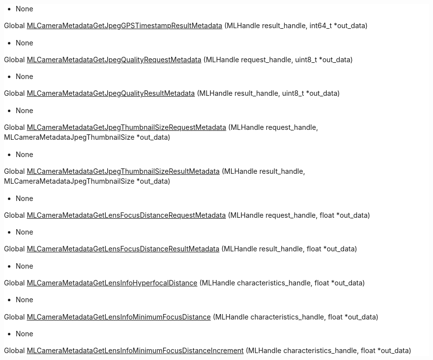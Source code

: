 * None  

Global [MLCameraMetadataGetJpegGPSTimestampResultMetadata](/versioned_docs/version-03-Jan-2023/api-ref/api/Modules/group___camera_metadata/group___camera_metadata.md#mlresult-mlcamerametadatagetjpeggpstimestampresultmetadata)  (MLHandle result_handle, int64_t *out_data)

* None  

Global [MLCameraMetadataGetJpegQualityRequestMetadata](/versioned_docs/version-03-Jan-2023/api-ref/api/Modules/group___camera_metadata/group___camera_metadata.md#mlresult-mlcamerametadatagetjpegqualityrequestmetadata)  (MLHandle request_handle, uint8_t *out_data)

* None  

Global [MLCameraMetadataGetJpegQualityResultMetadata](/versioned_docs/version-03-Jan-2023/api-ref/api/Modules/group___camera_metadata/group___camera_metadata.md#mlresult-mlcamerametadatagetjpegqualityresultmetadata)  (MLHandle result_handle, uint8_t *out_data)

* None  

Global [MLCameraMetadataGetJpegThumbnailSizeRequestMetadata](/versioned_docs/version-03-Jan-2023/api-ref/api/Modules/group___camera_metadata/group___camera_metadata.md#mlresult-mlcamerametadatagetjpegthumbnailsizerequestmetadata)  (MLHandle request_handle, MLCameraMetadataJpegThumbnailSize *out_data)

* None  

Global [MLCameraMetadataGetJpegThumbnailSizeResultMetadata](/versioned_docs/version-03-Jan-2023/api-ref/api/Modules/group___camera_metadata/group___camera_metadata.md#mlresult-mlcamerametadatagetjpegthumbnailsizeresultmetadata)  (MLHandle result_handle, MLCameraMetadataJpegThumbnailSize *out_data)

* None  

Global [MLCameraMetadataGetLensFocusDistanceRequestMetadata](/versioned_docs/version-03-Jan-2023/api-ref/api/Modules/group___camera_metadata/group___camera_metadata.md#mlresult-mlcamerametadatagetlensfocusdistancerequestmetadata)  (MLHandle request_handle, float *out_data)

* None  

Global [MLCameraMetadataGetLensFocusDistanceResultMetadata](/versioned_docs/version-03-Jan-2023/api-ref/api/Modules/group___camera_metadata/group___camera_metadata.md#mlresult-mlcamerametadatagetlensfocusdistanceresultmetadata)  (MLHandle result_handle, float *out_data)

* None  

Global [MLCameraMetadataGetLensInfoHyperfocalDistance](/versioned_docs/version-03-Jan-2023/api-ref/api/Modules/group___camera_metadata/group___camera_metadata.md#mlresult-mlcamerametadatagetlensinfohyperfocaldistance)  (MLHandle characteristics_handle, float *out_data)

* None  

Global [MLCameraMetadataGetLensInfoMinimumFocusDistance](/versioned_docs/version-03-Jan-2023/api-ref/api/Modules/group___camera_metadata/group___camera_metadata.md#mlresult-mlcamerametadatagetlensinfominimumfocusdistance)  (MLHandle characteristics_handle, float *out_data)

* None  

Global [MLCameraMetadataGetLensInfoMinimumFocusDistanceIncrement](/versioned_docs/version-03-Jan-2023/api-ref/api/Modules/group___camera_metadata/group___camera_metadata.md#mlresult-mlcamerametadatagetlensinfominimumfocusdistanceincrement)  (MLHandle characteristics_handle, float *out_data)
